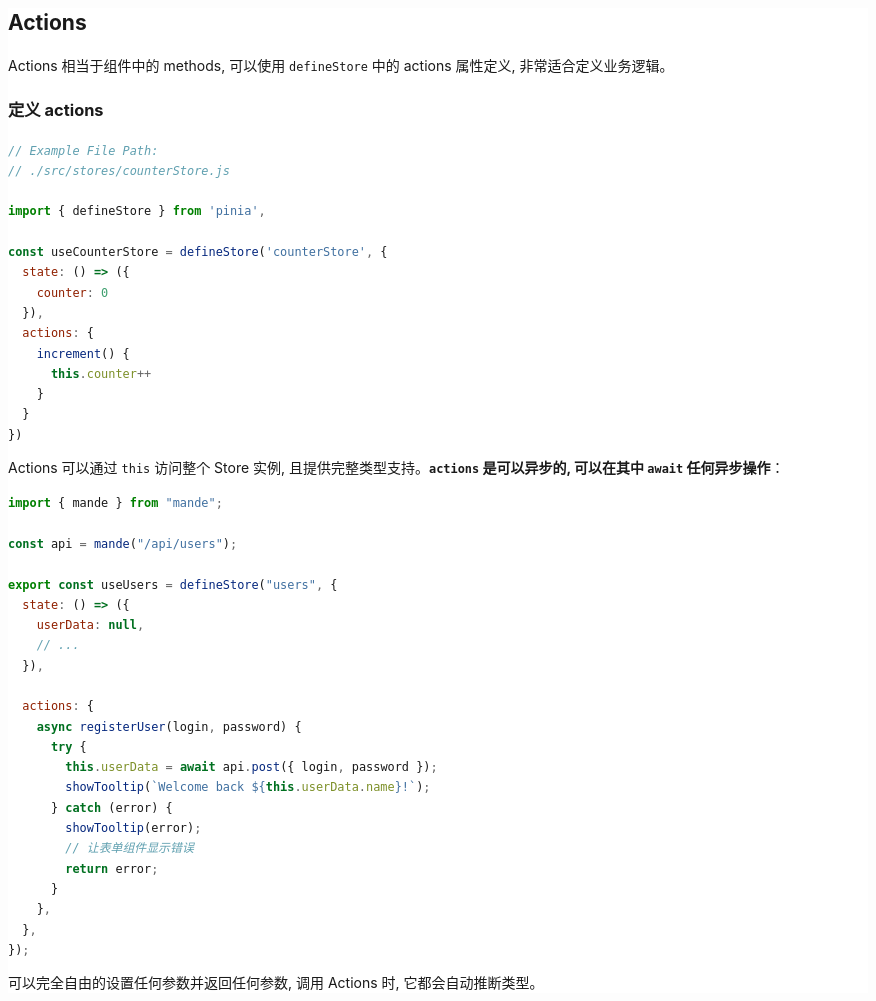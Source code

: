 ## Actions

Actions 相当于组件中的 methods, 可以使用 `defineStore` 中的 actions 属性定义, 非常适合定义业务逻辑。

### 定义 actions

```js
// Example File Path:
// ./src/stores/counterStore.js

import { defineStore } from 'pinia',

const useCounterStore = defineStore('counterStore', {
  state: () => ({
    counter: 0
  }),
  actions: {
    increment() {
      this.counter++
    }
  }
})
```

Actions 可以通过 `this` 访问整个 Store 实例, 且提供完整类型支持。**`actions` 是可以异步的, 可以在其中 `await` 任何异步操作**：

```js {14}
import { mande } from "mande";

const api = mande("/api/users");

export const useUsers = defineStore("users", {
  state: () => ({
    userData: null,
    // ...
  }),

  actions: {
    async registerUser(login, password) {
      try {
        this.userData = await api.post({ login, password });
        showTooltip(`Welcome back ${this.userData.name}!`);
      } catch (error) {
        showTooltip(error);
        // 让表单组件显示错误
        return error;
      }
    },
  },
});
```

可以完全自由的设置任何参数并返回任何参数, 调用 Actions 时, 它都会自动推断类型。
